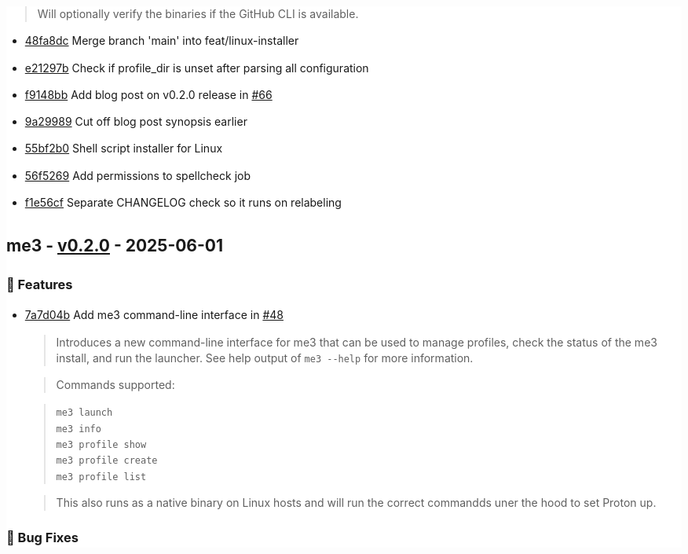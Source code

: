   > Will optionally verify the binaries if the GitHub CLI is available.


- [48fa8dc](https://github.com/garyttierney/me3/commit/48fa8dc162fcc9f2229cbfbfa9ac1bbbe302a603) Merge branch 'main' into feat/linux-installer



- [e21297b](https://github.com/garyttierney/me3/commit/e21297bab894f6d07c399429f3b6ae9bb00f9922) Check if profile_dir is unset after parsing all configuration



- [f9148bb](https://github.com/garyttierney/me3/commit/f9148bb5eb01beb1ec574012f135296dfe2e7d2b) Add blog post on v0.2.0 release in [#66](https://github.com/garyttierney/me3/pull/66)



- [9a29989](https://github.com/garyttierney/me3/commit/9a29989302daffe8f296b01b51fb560853d88a41) Cut off blog post synopsis earlier



- [55bf2b0](https://github.com/garyttierney/me3/commit/55bf2b04df685d2d7ae8b75e2520cb47482bad23) Shell script installer for Linux



- [56f5269](https://github.com/garyttierney/me3/commit/56f5269ba1618bccea2e6fac416ef45dd26ddea3) Add permissions to spellcheck job



- [f1e56cf](https://github.com/garyttierney/me3/commit/f1e56cf27830d85ce34530e891e7a7cced1a3f46) Separate CHANGELOG check so it runs on relabeling


## me3 - [v0.2.0](https://github.com/garyttierney/me3/releases/v0.2.0) - 2025-06-01

### 🚀 Features

- [7a7d04b](https://github.com/garyttierney/me3/commit/7a7d04b63389ace2bbcb7b70891b2a20229ca7ba) Add me3 command-line interface in [#48](https://github.com/garyttierney/me3/pull/48)


  > Introduces a new command-line interface for me3 that can be used to
  > manage profiles, check the status of the me3 install, and run the
  > launcher. See help output of `me3 --help` for more information.

  > Commands supported:

  >     me3 launch
  >     me3 info
  >     me3 profile show
  >     me3 profile create
  >     me3 profile list

  > This also runs as a native binary on Linux hosts and will run the
  > correct commandds uner the hood to set Proton up.


### 🐛 Bug Fixes
